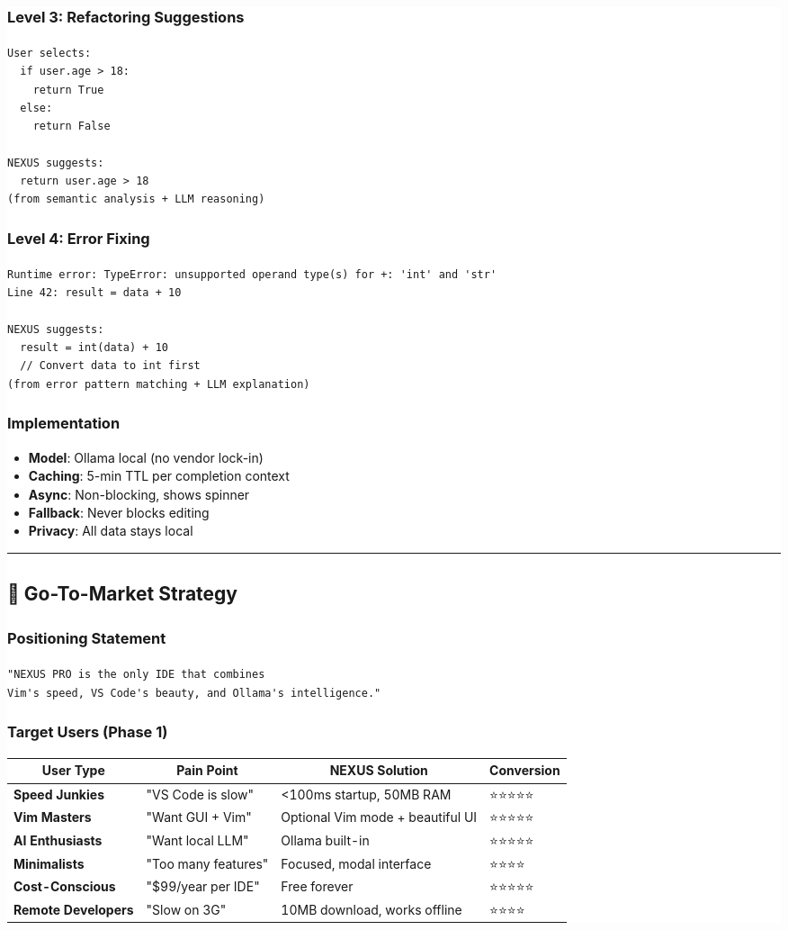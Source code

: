 ### Level 3: Refactoring Suggestions
```
User selects: 
  if user.age > 18:
    return True
  else:
    return False

NEXUS suggests:
  return user.age > 18
(from semantic analysis + LLM reasoning)
```

### Level 4: Error Fixing
```
Runtime error: TypeError: unsupported operand type(s) for +: 'int' and 'str'
Line 42: result = data + 10

NEXUS suggests:
  result = int(data) + 10
  // Convert data to int first
(from error pattern matching + LLM explanation)
```

### Implementation
- **Model**: Ollama local (no vendor lock-in)
- **Caching**: 5-min TTL per completion context
- **Async**: Non-blocking, shows spinner
- **Fallback**: Never blocks editing
- **Privacy**: All data stays local

---

## 🎯 Go-To-Market Strategy

### Positioning Statement
```
"NEXUS PRO is the only IDE that combines 
Vim's speed, VS Code's beauty, and Ollama's intelligence."
```

### Target Users (Phase 1)

| User Type | Pain Point | NEXUS Solution | Conversion |
|-----------|-----------|----------------|-----------|
| **Speed Junkies** | "VS Code is slow" | <100ms startup, 50MB RAM | ⭐⭐⭐⭐⭐ |
| **Vim Masters** | "Want GUI + Vim" | Optional Vim mode + beautiful UI | ⭐⭐⭐⭐⭐ |
| **AI Enthusiasts** | "Want local LLM" | Ollama built-in | ⭐⭐⭐⭐⭐ |
| **Minimalists** | "Too many features" | Focused, modal interface | ⭐⭐⭐⭐ |
| **Cost-Conscious** | "$99/year per IDE" | Free forever | ⭐⭐⭐⭐⭐ |
| **Remote Developers** | "Slow on 3G" | 10MB download, works offline | ⭐⭐⭐⭐ |
